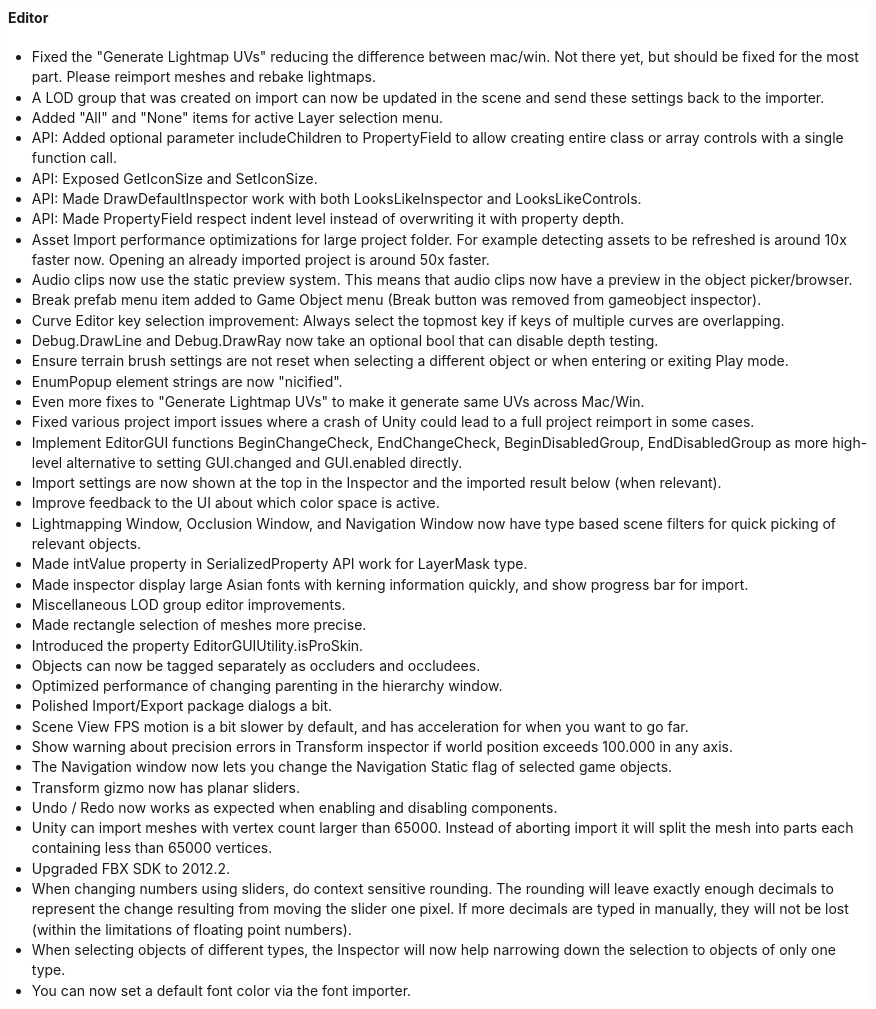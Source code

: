 #### Editor

-   Fixed the \"Generate Lightmap UVs\" reducing the difference between mac/win. Not there yet, but should be fixed for the most part. Please reimport meshes and rebake lightmaps.
-   A LOD group that was created on import can now be updated in the scene and send these settings back to the importer.
-   Added \"All\" and \"None\" items for active Layer selection menu.
-   API: Added optional parameter includeChildren to PropertyField to allow creating entire class or array controls with a single function call.
-   API: Exposed GetIconSize and SetIconSize.
-   API: Made DrawDefaultInspector work with both LooksLikeInspector and LooksLikeControls.
-   API: Made PropertyField respect indent level instead of overwriting it with property depth.
-   Asset Import performance optimizations for large project folder. For example detecting assets to be refreshed is around 10x faster now. Opening an already imported project is around 50x faster.
-   Audio clips now use the static preview system. This means that audio clips now have a preview in the object picker/browser.
-   Break prefab menu item added to Game Object menu (Break button was removed from gameobject inspector).
-   Curve Editor key selection improvement: Always select the topmost key if keys of multiple curves are overlapping.
-   Debug.DrawLine and Debug.DrawRay now take an optional bool that can disable depth testing.
-   Ensure terrain brush settings are not reset when selecting a different object or when entering or exiting Play mode.
-   EnumPopup element strings are now \"nicified\".
-   Even more fixes to \"Generate Lightmap UVs\" to make it generate same UVs across Mac/Win.
-   Fixed various project import issues where a crash of Unity could lead to a full project reimport in some cases.
-   Implement EditorGUI functions BeginChangeCheck, EndChangeCheck, BeginDisabledGroup, EndDisabledGroup as more high-level alternative to setting GUI.changed and GUI.enabled directly.
-   Import settings are now shown at the top in the Inspector and the imported result below (when relevant).
-   Improve feedback to the UI about which color space is active.
-   Lightmapping Window, Occlusion Window, and Navigation Window now have type based scene filters for quick picking of relevant objects.
-   Made intValue property in SerializedProperty API work for LayerMask type.
-   Made inspector display large Asian fonts with kerning information quickly, and show progress bar for import.
-   Miscellaneous LOD group editor improvements.
-   Made rectangle selection of meshes more precise.
-   Introduced the property EditorGUIUtility.isProSkin.
-   Objects can now be tagged separately as occluders and occludees.
-   Optimized performance of changing parenting in the hierarchy window.
-   Polished Import/Export package dialogs a bit.
-   Scene View FPS motion is a bit slower by default, and has acceleration for when you want to go far.
-   Show warning about precision errors in Transform inspector if world position exceeds 100.000 in any axis.
-   The Navigation window now lets you change the Navigation Static flag of selected game objects.
-   Transform gizmo now has planar sliders.
-   Undo / Redo now works as expected when enabling and disabling components.
-   Unity can import meshes with vertex count larger than 65000. Instead of aborting import it will split the mesh into parts each containing less than 65000 vertices.
-   Upgraded FBX SDK to 2012.2.
-   When changing numbers using sliders, do context sensitive rounding. The rounding will leave exactly enough decimals to represent the change resulting from moving the slider one pixel. If more decimals are typed in manually, they will not be lost (within the limitations of floating point numbers).
-   When selecting objects of different types, the Inspector will now help narrowing down the selection to objects of only one type.
-   You can now set a default font color via the font importer.
